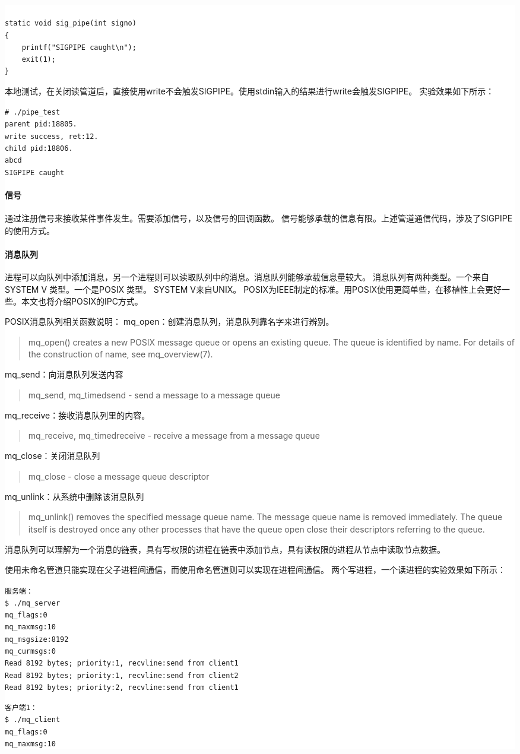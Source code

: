 ```

static void sig_pipe(int signo)
{
    printf("SIGPIPE caught\n");
    exit(1);
}
```
 本地测试，在关闭读管道后，直接使用write不会触发SIGPIPE。使用stdin输入的结果进行write会触发SIGPIPE。
 实验效果如下所示：
```
# ./pipe_test
parent pid:18805.
write success, ret:12.
child pid:18806.
abcd
SIGPIPE caught
```
#### 信号
通过注册信号来接收某件事件发生。需要添加信号，以及信号的回调函数。
信号能够承载的信息有限。上述管道通信代码，涉及了SIGPIPE的使用方式。
#### 消息队列
进程可以向队列中添加消息，另一个进程则可以读取队列中的消息。消息队列能够承载信息量较大。
消息队列有两种类型。一个来自SYSTEM V 类型。一个是POSIX 类型。
SYSTEM V来自UNIX。
POSIX为IEEE制定的标准。用POSIX使用更简单些，在移植性上会更好一些。本文也将介绍POSIX的IPC方式。

POSIX消息队列相关函数说明：
mq_open：创建消息队列，消息队列靠名字来进行辨别。
>  mq_open()  creates a new POSIX message queue or opens an existing queue.  The queue is identified by name.  For details of the construction of name,
       see mq_overview(7).

mq_send：向消息队列发送内容
> mq_send, mq_timedsend - send a message to a message queue

mq_receive：接收消息队列里的内容。
> mq_receive, mq_timedreceive - receive a message from a message queue

mq_close：关闭消息队列
> mq_close - close a message queue descriptor

mq_unlink：从系统中删除该消息队列
> mq_unlink()  removes the specified message queue name.  The message queue name is removed immediately.  The queue itself is destroyed once any other
       processes that have the queue open close their descriptors referring to the queue.

消息队列可以理解为一个消息的链表，具有写权限的进程在链表中添加节点，具有读权限的进程从节点中读取节点数据。

使用未命名管道只能实现在父子进程间通信，而使用命名管道则可以实现在进程间通信。
两个写进程，一个读进程的实验效果如下所示：
```
服务端：
$ ./mq_server
mq_flags:0
mq_maxmsg:10
mq_msgsize:8192
mq_curmsgs:0
Read 8192 bytes; priority:1, recvline:send from client1
Read 8192 bytes; priority:1, recvline:send from client2
Read 8192 bytes; priority:2, recvline:send from client1
```
```
客户端1：
$ ./mq_client
mq_flags:0
mq_maxmsg:10
```